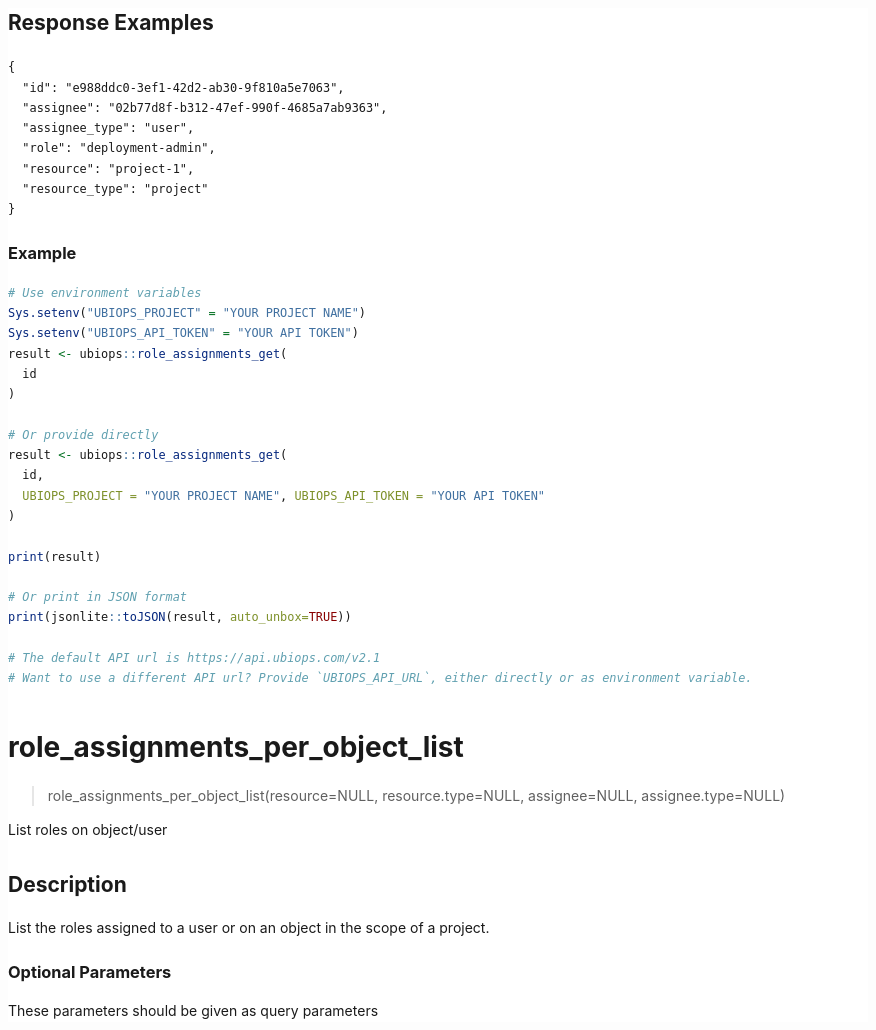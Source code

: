 ## Response Examples

```
{
  "id": "e988ddc0-3ef1-42d2-ab30-9f810a5e7063",
  "assignee": "02b77d8f-b312-47ef-990f-4685a7ab9363",
  "assignee_type": "user",
  "role": "deployment-admin",
  "resource": "project-1",
  "resource_type": "project"
}
```

### Example
```R
# Use environment variables
Sys.setenv("UBIOPS_PROJECT" = "YOUR PROJECT NAME")
Sys.setenv("UBIOPS_API_TOKEN" = "YOUR API TOKEN")
result <- ubiops::role_assignments_get(
  id
)

# Or provide directly
result <- ubiops::role_assignments_get(
  id,
  UBIOPS_PROJECT = "YOUR PROJECT NAME", UBIOPS_API_TOKEN = "YOUR API TOKEN"
)

print(result)

# Or print in JSON format
print(jsonlite::toJSON(result, auto_unbox=TRUE))

# The default API url is https://api.ubiops.com/v2.1
# Want to use a different API url? Provide `UBIOPS_API_URL`, either directly or as environment variable.
```

# **role_assignments_per_object_list**
> role_assignments_per_object_list(resource=NULL, resource.type=NULL, assignee=NULL, assignee.type=NULL)

List roles on object/user

## Description
List the roles assigned to a user or on an object in the scope of a project.

### Optional Parameters
These parameters should be given as query parameters
